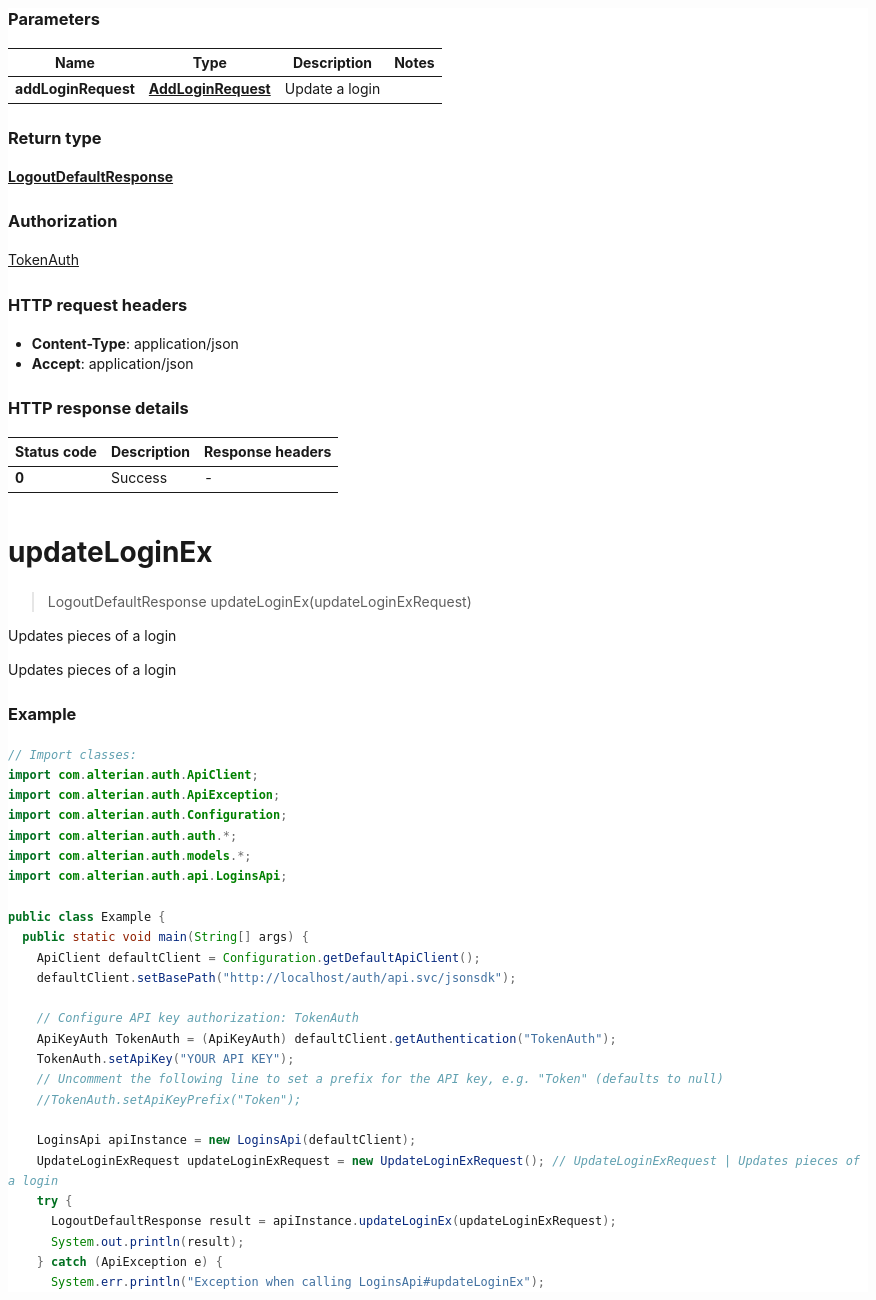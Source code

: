 ### Parameters

| Name | Type | Description  | Notes |
|------------- | ------------- | ------------- | -------------|
| **addLoginRequest** | [**AddLoginRequest**](AddLoginRequest.md)| Update a login | |

### Return type

[**LogoutDefaultResponse**](LogoutDefaultResponse.md)

### Authorization

[TokenAuth](../README.md#TokenAuth)

### HTTP request headers

 - **Content-Type**: application/json
 - **Accept**: application/json

### HTTP response details
| Status code | Description | Response headers |
|-------------|-------------|------------------|
| **0** | Success |  -  |

<a id="updateLoginEx"></a>
# **updateLoginEx**
> LogoutDefaultResponse updateLoginEx(updateLoginExRequest)

Updates pieces of a login

Updates pieces of a login

### Example
```java
// Import classes:
import com.alterian.auth.ApiClient;
import com.alterian.auth.ApiException;
import com.alterian.auth.Configuration;
import com.alterian.auth.auth.*;
import com.alterian.auth.models.*;
import com.alterian.auth.api.LoginsApi;

public class Example {
  public static void main(String[] args) {
    ApiClient defaultClient = Configuration.getDefaultApiClient();
    defaultClient.setBasePath("http://localhost/auth/api.svc/jsonsdk");
    
    // Configure API key authorization: TokenAuth
    ApiKeyAuth TokenAuth = (ApiKeyAuth) defaultClient.getAuthentication("TokenAuth");
    TokenAuth.setApiKey("YOUR API KEY");
    // Uncomment the following line to set a prefix for the API key, e.g. "Token" (defaults to null)
    //TokenAuth.setApiKeyPrefix("Token");

    LoginsApi apiInstance = new LoginsApi(defaultClient);
    UpdateLoginExRequest updateLoginExRequest = new UpdateLoginExRequest(); // UpdateLoginExRequest | Updates pieces of a login
    try {
      LogoutDefaultResponse result = apiInstance.updateLoginEx(updateLoginExRequest);
      System.out.println(result);
    } catch (ApiException e) {
      System.err.println("Exception when calling LoginsApi#updateLoginEx");
```